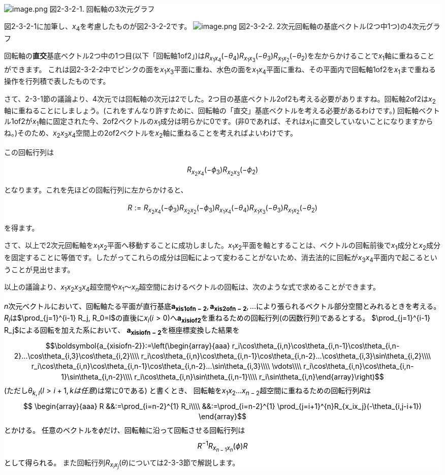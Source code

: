 ![image.png](https://qiita-image-store.s3.ap-northeast-1.amazonaws.com/0/319477/713153fa-8864-ee28-8219-cc8fd59db7dc.png)
図2-3-2-1. 回転軸の3次元グラフ

図2-3-2-1に加筆し、$x_4$を考慮したものが図2-3-2-2です。
![image.png](https://qiita-image-store.s3.ap-northeast-1.amazonaws.com/0/319477/5f9f6147-798f-1108-4c09-b5400141fddd.png)
図2-3-2-2. 2次元回転軸の基底ベクトル(2つ中1つ)の4次元グラフ


回転軸の**直交**基底ベクトル2つ中の1つ目(以下「回転軸1of2」)は$R_{x_1x_4}(-\theta_4)R_{x_1x_3}(-\theta_3)R_{x_1x_2}(-\theta_2)$を左からかけることで$x_1$軸に重ねることができます。
これは図2-3-2-2中でピンクの面を$x_1x_3$平面に重ね、水色の面を$x_1x_4$平面に重ね、その平面内で回転軸1of2を$x_1$まで重ねる操作を行列積で表したものです。

さて、2-3-1節の議論より、4次元では回転軸の次元は2でした。2つ目の基底ベクトル2of2も考える必要がありますね。回転軸2of2は$x_2$軸に重ねることにしましょう。(これをすんなり許すために、回転軸の「直交」基底ベクトルを考える必要があるわけです。)
回転軸ベクトル1of2が$x_1$軸に固定された今、2of2ベクトルの$x_1$成分は明らかに0です。(非0であれば、それは$x_1$に直交していないことになりますからね。)そのため、$x_2x_3x_4$空間上の2of2ベクトルを$x_2$軸に重ねることを考えればよいわけです。

この回転行列は

$$R_{x_2x_4}(-\phi_3)R_{x_2x_3}(-\phi_2)$$

となります。これを先ほどの回転行列に左からかけると、

$$R:=R_{x_2x_4}(-\phi_3)R_{x_2x_2}(-\phi_3)R_{x_1x_4}(-\theta_4)R_{x_1x_3}(-\theta_3)R_{x_1x_2}(-\theta_2)$$

を得ます。

さて、以上で2次元回転軸を$x_1x_2$平面へ移動することに成功しました。$x_1x_2$平面を軸とすることは、ベクトルの回転前後で$x_1$成分と$x_2$成分を固定することに等価です。したがってこれらの成分は回転によって変わることがないため、消去法的に回転が$x_3x_4$平面内で起こるということが見出せます。



以上の議論より、$x_1x_2x_3x_4$超空間や$x_1～x_n$超空間におけるベクトルの回転は、次のような式で求めることができます。

> <font color="black">
$n$次元ベクトルにおいて、回転軸たる平面が直行基底$\boldsymbol{a_{xis1ofn-2}}, \boldsymbol{a_{xis2ofn-2}},...$により張られるベクトル部分空間とみれるときを考える。
$R_i$は$\prod_{j=1}^{i-1} R_j, R_0=I$の直後に$x_i(i>0)$へ$\boldsymbol{a_{xisiof2}}$を重ねるための回転行列(の因数行列)であるとする。
$\prod_{j=1}^{i-1} R_j$による回転を加えた系において、
$\boldsymbol{a_{xisiofn-2}}$を極座標変換した結果を
$$\boldsymbol{a_{xisiofn-2}}:=\left(\begin{array}{aaa}
r_i\cos\theta_{i,n}\cos\theta_{i,n-1}\cos\theta_{i,n-2}...\cos\theta_{i,3}\cos\theta_{i,2}\\\\ 
r_i\cos\theta_{i,n}\cos\theta_{i,n-1}\cos\theta_{i,n-2}...\cos\theta_{i,3}\sin\theta_{i,2}\\\\ 
r_i\cos\theta_{i,n}\cos\theta_{i,n-1}\cos\theta_{i,n-2}...\sin\theta_{i,3}\\\\ 
\vdots\\\\ 
r_i\cos\theta_{i,n}\cos\theta_{i,n-1}\sin\theta_{i,n-2}\\\\ 
r_i\cos\theta_{i,n}\sin\theta_{i,n-1}\\\\ 
r_i\sin\theta_{i,n}\end{array}\right)$$
(ただし$\theta_{k,l} (l>i+1, kは任意)$は常に0である)
と書くとき、
回転軸を$x_1x_2...x_{n-2}$超空間に重ねるための回転行列$R$は
$$
\begin{array}{aaa}
R &&:=\prod_{i=n-2}^{1} R_i\\\\ &&:=\prod_{i=n-2}^{1} \prod_{j=i+1}^{n}R_{x_ix_j}(-\theta_{i,j-i+1})
\end{array}$$
とかける。
任意のベクトルを$\phi$だけ、回転軸に沿って回転させる回転行列は
$$R^{-1}R_{x_{n-1}x_n}(\phi)R$$
として得られる。
</font>
また回転行列$R_{x_ix_j}(\theta)$については2-3-3節で解説します。
